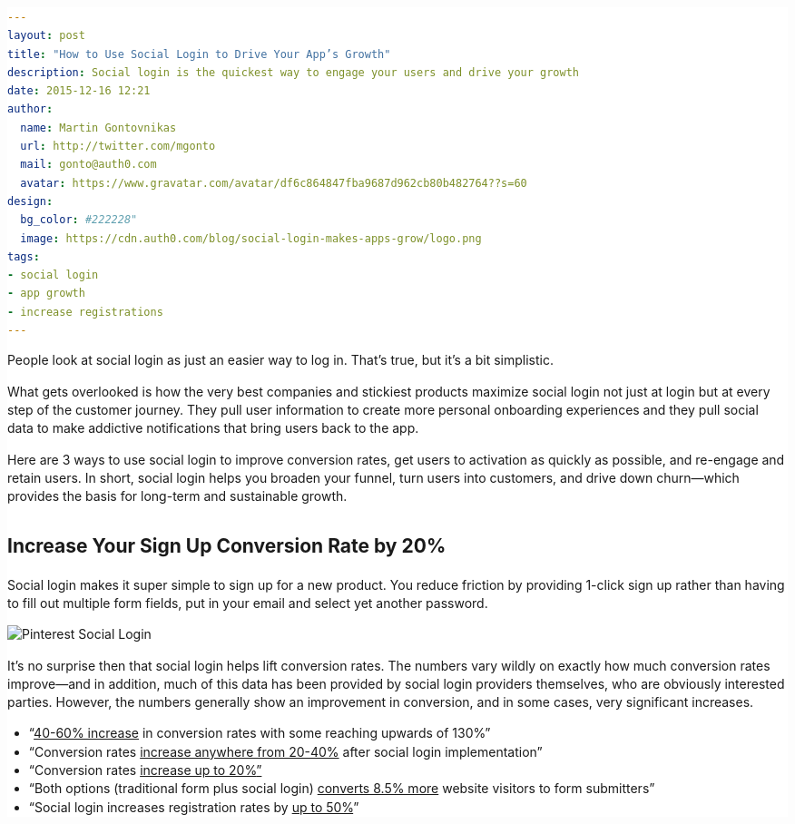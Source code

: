```yaml
---
layout: post
title: "How to Use Social Login to Drive Your App’s Growth"
description: Social login is the quickest way to engage your users and drive your growth
date: 2015-12-16 12:21
author:
  name: Martin Gontovnikas
  url: http://twitter.com/mgonto
  mail: gonto@auth0.com
  avatar: https://www.gravatar.com/avatar/df6c864847fba9687d962cb80b482764??s=60
design: 
  bg_color: #222228"
  image: https://cdn.auth0.com/blog/social-login-makes-apps-grow/logo.png
tags: 
- social login
- app growth
- increase registrations
---
```


People look at social login as just an easier way to log in. That’s true, but it’s a bit simplistic. 

What gets overlooked is how the very best companies and stickiest products maximize social login not just at login but at every step of the customer journey. They pull user information to create more personal onboarding experiences and they pull social data to make addictive notifications that bring users back to the app.

Here are 3 ways to use social login to improve conversion rates, get users to activation as quickly as possible, and re-engage and retain users. In short, social login helps you broaden your funnel, turn users into customers, and drive down churn—which provides the basis for long-term and sustainable growth.

## Increase Your Sign Up Conversion Rate by 20%

Social login makes it super simple to sign up for a new product. You reduce friction by providing 1-click sign up rather than having to fill out multiple form fields, put in your email and select yet another password.

![Pinterest Social Login](https://cdn.auth0.com/blog/social-login-makes-apps-grow/pinterest-social-login.png)

It’s no surprise then that social login helps lift conversion rates. The numbers vary wildly on exactly how much conversion rates improve—and in addition, much of this data has been provided by social login providers themselves, who are obviously interested parties. However, the numbers generally show an improvement in conversion, and in some cases, very significant increases.

* “[40-60% increase](https://www.quora.com/What-impact-does-social-login-have-on-conversion-rates) in conversion rates with some reaching upwards of 130%”
* “Conversion rates [increase anywhere from 20-40%](https://www.quora.com/What-impact-does-social-login-have-on-conversion-rates) after social login implementation”
* “Conversion rates [increase up to 20%](https://www.quora.com/What-impact-does-social-login-have-on-conversion-rates)[”](https://www.quora.com/What-impact-does-social-login-have-on-conversion-rates)
* “Both options (traditional form plus social login) [converts 8.5% more](http://ux.stackexchange.com/questions/53155/any-stats-data-advocating-integrated-social-logins-over-traditional-user-passw) website visitors to form submitters”
* “Social login increases registration rates by [up to 50%](http://janrain.com/product/social-login/)”
